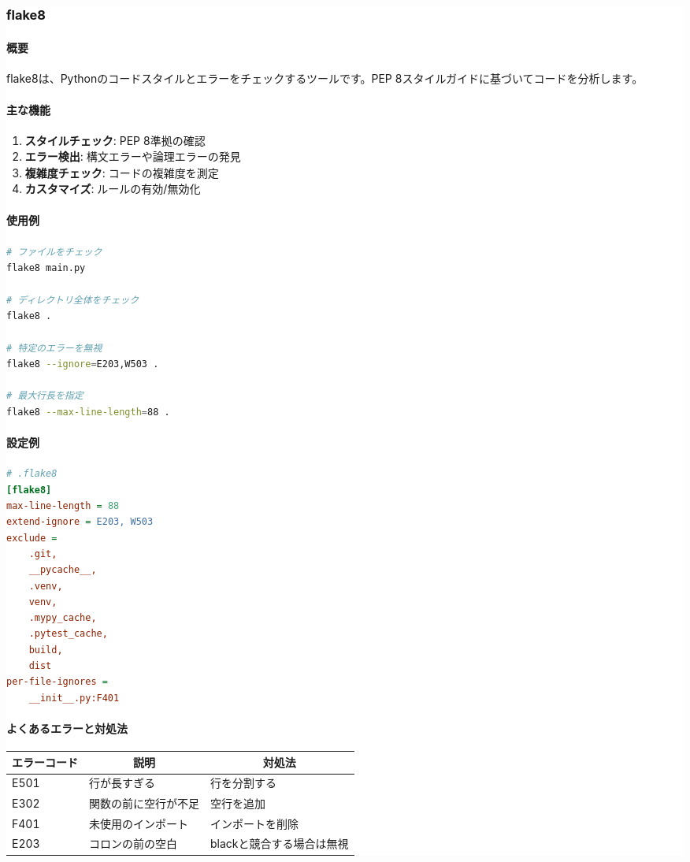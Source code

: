 
### flake8

#### 概要
flake8は、Pythonのコードスタイルとエラーをチェックするツールです。PEP 8スタイルガイドに基づいてコードを分析します。

#### 主な機能

1. **スタイルチェック**: PEP 8準拠の確認
2. **エラー検出**: 構文エラーや論理エラーの発見
3. **複雑度チェック**: コードの複雑度を測定
4. **カスタマイズ**: ルールの有効/無効化

#### 使用例

```bash
# ファイルをチェック
flake8 main.py

# ディレクトリ全体をチェック
flake8 .

# 特定のエラーを無視
flake8 --ignore=E203,W503 .

# 最大行長を指定
flake8 --max-line-length=88 .
```

#### 設定例

```ini
# .flake8
[flake8]
max-line-length = 88
extend-ignore = E203, W503
exclude = 
    .git,
    __pycache__,
    .venv,
    venv,
    .mypy_cache,
    .pytest_cache,
    build,
    dist
per-file-ignores =
    __init__.py:F401
```

#### よくあるエラーと対処法

| エラーコード | 説明 | 対処法 |
|-------------|------|--------|
| E501 | 行が長すぎる | 行を分割する |
| E302 | 関数の前に空行が不足 | 空行を追加 |
| F401 | 未使用のインポート | インポートを削除 |
| E203 | コロンの前の空白 | blackと競合する場合は無視 |
